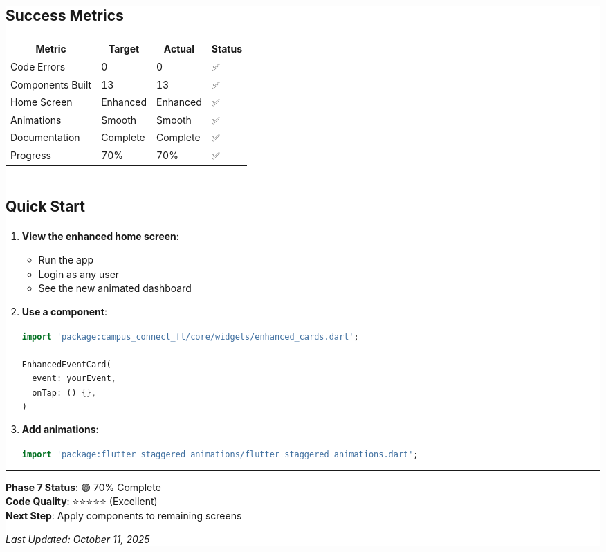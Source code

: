 
## Success Metrics

| Metric | Target | Actual | Status |
|--------|--------|--------|--------|
| Code Errors | 0 | 0 | ✅ |
| Components Built | 13 | 13 | ✅ |
| Home Screen | Enhanced | Enhanced | ✅ |
| Animations | Smooth | Smooth | ✅ |
| Documentation | Complete | Complete | ✅ |
| Progress | 70% | 70% | ✅ |

---

## Quick Start

1. **View the enhanced home screen**:
   - Run the app
   - Login as any user
   - See the new animated dashboard

2. **Use a component**:
   ```dart
   import 'package:campus_connect_fl/core/widgets/enhanced_cards.dart';
   
   EnhancedEventCard(
     event: yourEvent,
     onTap: () {},
   )
   ```

3. **Add animations**:
   ```dart
   import 'package:flutter_staggered_animations/flutter_staggered_animations.dart';
   ```

---

**Phase 7 Status**: 🟢 70% Complete  
**Code Quality**: ⭐⭐⭐⭐⭐ (Excellent)  
**Next Step**: Apply components to remaining screens

*Last Updated: October 11, 2025*
